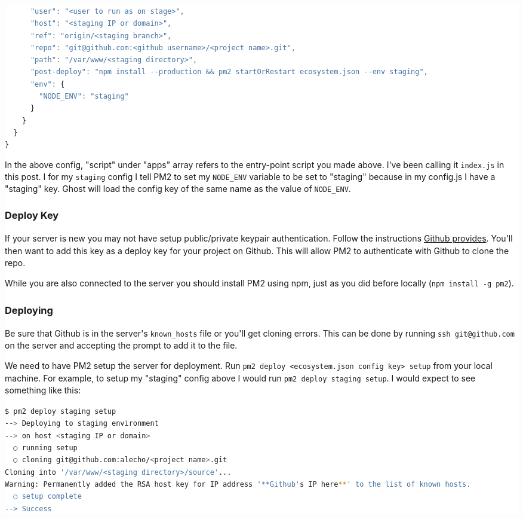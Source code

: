 ```javascript
      "user": "<user to run as on stage>",
      "host": "<staging IP or domain>",
      "ref": "origin/<staging branch>",
      "repo": "git@github.com:<github username>/<project name>.git",
      "path": "/var/www/<staging directory>",
      "post-deploy": "npm install --production && pm2 startOrRestart ecosystem.json --env staging",
      "env": {
        "NODE_ENV": "staging"
      }
    }
  }
}
```

In the above config, "script" under "apps" array refers to the entry-point
script you made above. I've been calling it `index.js` in this post. I for my
`staging` config I tell PM2 to set my `NODE_ENV` variable to be set to
"staging" because in my config.js I have a "staging" key. Ghost will load the
config key of the same name as the value of `NODE_ENV`.


### Deploy Key

If your server is new you may not have setup public/private keypair
authentication. Follow the instructions [Github
provides](https://docs.github.com/en/github/authenticating-to-github/generating-a-new-ssh-key-and-adding-it-to-the-ssh-agent).
You'll then want to add this key as a deploy key for your project on Github.
This will allow PM2 to authenticate with Github to clone the repo.

While you are also connected to the server you should install PM2 using npm,
just as you did before locally (`npm install -g pm2`).

### Deploying

Be sure that Github is in the server's `known_hosts` file or you'll get cloning
errors. This can be done by running `ssh git@github.com` on the server and
accepting the prompt to add it to the file.

We need to have PM2 setup the server for deployment. Run `pm2 deploy
<ecosystem.json config key> setup` from your local machine. For example, to
setup my "staging" config above I would run `pm2 deploy staging setup`. I would
expect to see something like this:

```bash
$ pm2 deploy staging setup
--> Deploying to staging environment
--> on host <staging IP or domain>
  ○ running setup
  ○ cloning git@github.com:alecho/<project name>.git
Cloning into '/var/www/<staging directory>/source'...
Warning: Permanently added the RSA host key for IP address '**Github's IP here**' to the list of known hosts.
  ○ setup complete
--> Success
```
